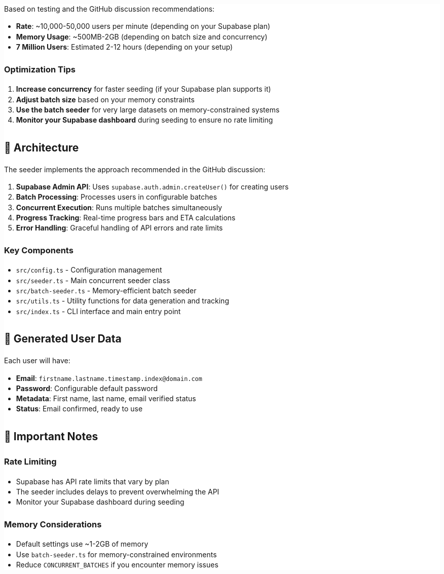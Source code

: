 Based on testing and the GitHub discussion recommendations:

- **Rate**: ~10,000-50,000 users per minute (depending on your Supabase plan)
- **Memory Usage**: ~500MB-2GB (depending on batch size and concurrency)
- **7 Million Users**: Estimated 2-12 hours (depending on your setup)

### Optimization Tips

1. **Increase concurrency** for faster seeding (if your Supabase plan supports it)
2. **Adjust batch size** based on your memory constraints
3. **Use the batch seeder** for very large datasets on memory-constrained systems
4. **Monitor your Supabase dashboard** during seeding to ensure no rate limiting

## 🔧 Architecture

The seeder implements the approach recommended in the GitHub discussion:

1. **Supabase Admin API**: Uses `supabase.auth.admin.createUser()` for creating users
2. **Batch Processing**: Processes users in configurable batches
3. **Concurrent Execution**: Runs multiple batches simultaneously
4. **Progress Tracking**: Real-time progress bars and ETA calculations
5. **Error Handling**: Graceful handling of API errors and rate limits

### Key Components

- `src/config.ts` - Configuration management
- `src/seeder.ts` - Main concurrent seeder class
- `src/batch-seeder.ts` - Memory-efficient batch seeder
- `src/utils.ts` - Utility functions for data generation and tracking
- `src/index.ts` - CLI interface and main entry point

## 📝 Generated User Data

Each user will have:

- **Email**: `firstname.lastname.timestamp.index@domain.com`
- **Password**: Configurable default password
- **Metadata**: First name, last name, email verified status
- **Status**: Email confirmed, ready to use

## 🚨 Important Notes

### Rate Limiting
- Supabase has API rate limits that vary by plan
- The seeder includes delays to prevent overwhelming the API
- Monitor your Supabase dashboard during seeding

### Memory Considerations
- Default settings use ~1-2GB of memory
- Use `batch-seeder.ts` for memory-constrained environments
- Reduce `CONCURRENT_BATCHES` if you encounter memory issues
